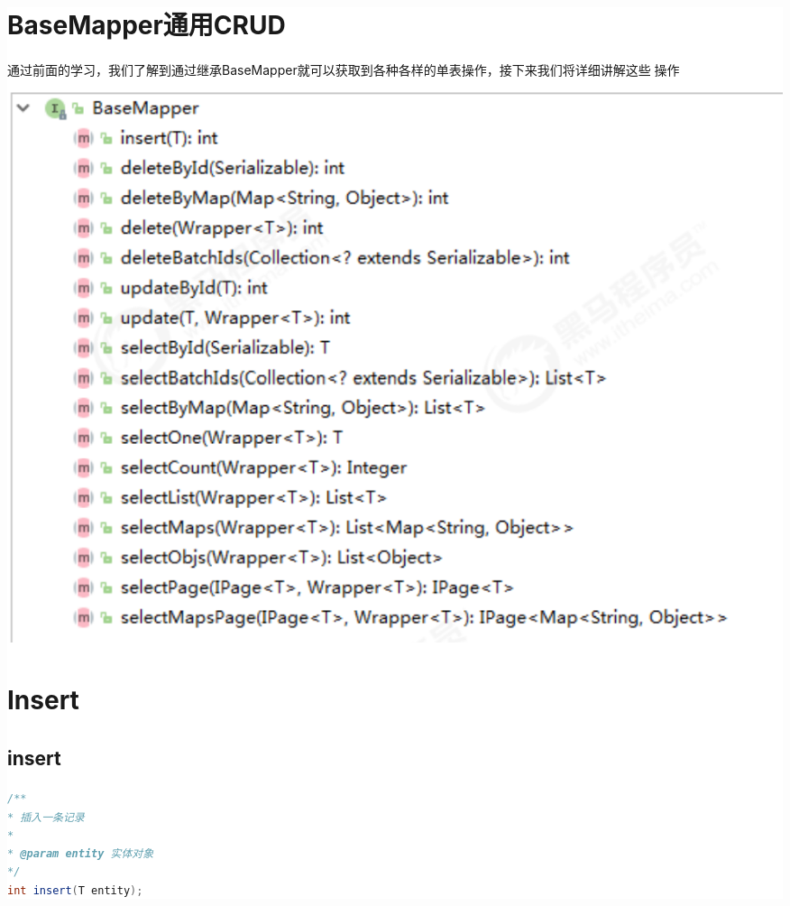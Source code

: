 # BaseMapper通用CRUD

通过前面的学习，我们了解到通过继承BaseMapper就可以获取到各种各样的单表操作，接下来我们将详细讲解这些
操作

![](/static/2021-09-06-16-13-45.png)

# Insert

## insert

```java
/**
* 插入一条记录
*
* @param entity 实体对象
*/
int insert(T entity);
```
